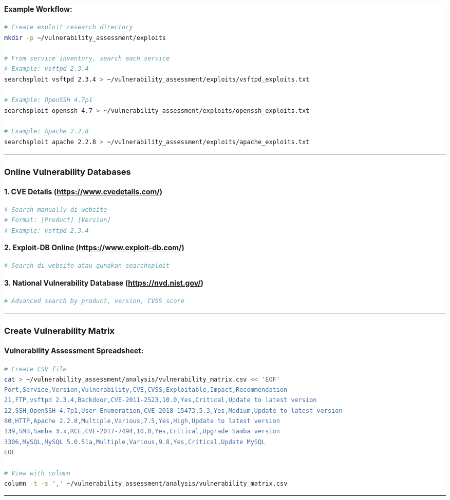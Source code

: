 
**Example Workflow:**
```bash
# Create exploit research directory
mkdir -p ~/vulnerability_assessment/exploits

# From service inventory, search each service
# Example: vsftpd 2.3.4
searchsploit vsftpd 2.3.4 > ~/vulnerability_assessment/exploits/vsftpd_exploits.txt

# Example: OpenSSH 4.7p1
searchsploit openssh 4.7 > ~/vulnerability_assessment/exploits/openssh_exploits.txt

# Example: Apache 2.2.8
searchsploit apache 2.2.8 > ~/vulnerability_assessment/exploits/apache_exploits.txt
```

---

### Online Vulnerability Databases

**1. CVE Details (https://www.cvedetails.com/)**
```bash
# Search manually di website
# Format: [Product] [Version]
# Example: vsftpd 2.3.4
```

**2. Exploit-DB Online (https://www.exploit-db.com/)**
```bash
# Search di website atau gunakan searchsploit
```

**3. National Vulnerability Database (https://nvd.nist.gov/)**
```bash
# Advanced search by product, version, CVSS score
```

---

### Create Vulnerability Matrix

**Vulnerability Assessment Spreadsheet:**
```bash
# Create CSV file
cat > ~/vulnerability_assessment/analysis/vulnerability_matrix.csv << 'EOF'
Port,Service,Version,Vulnerability,CVE,CVSS,Exploitable,Impact,Recommendation
21,FTP,vsftpd 2.3.4,Backdoor,CVE-2011-2523,10.0,Yes,Critical,Update to latest version
22,SSH,OpenSSH 4.7p1,User Enumeration,CVE-2018-15473,5.3,Yes,Medium,Update to latest version
80,HTTP,Apache 2.2.8,Multiple,Various,7.5,Yes,High,Update to latest version
139,SMB,Samba 3.x,RCE,CVE-2017-7494,10.0,Yes,Critical,Upgrade Samba version
3306,MySQL,MySQL 5.0.51a,Multiple,Various,9.8,Yes,Critical,Update MySQL
EOF

# View with column
column -t -s ',' ~/vulnerability_assessment/analysis/vulnerability_matrix.csv
```

---
